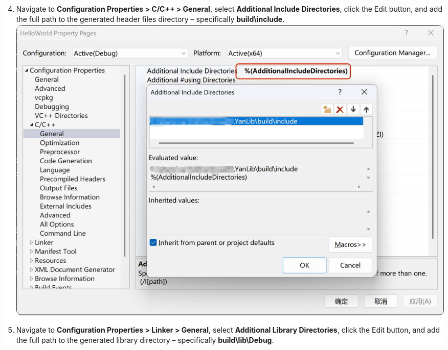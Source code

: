 
4. Navigate to **Configuration Properties > C/C++ > General**, select **Additional Include Directories**, click the Edit
   button, and add the full path to the generated header files directory – specifically **build\include**.
   ![step04.png](images/HelloWorld/step04.png)

5. Navigate to **Configuration Properties > Linker > General**, select **Additional Library Directories**, click the
   Edit button, and add the full path to the generated library directory – specifically **build\lib\Debug**.